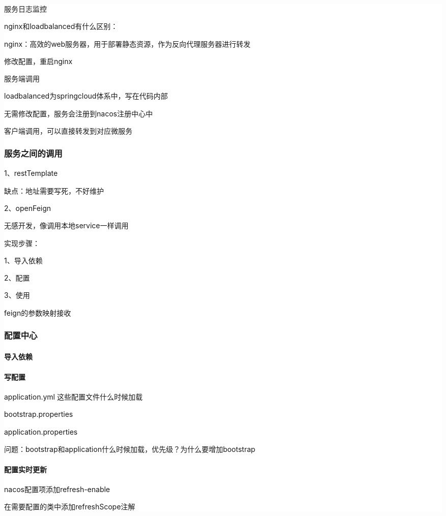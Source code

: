 服务日志监控



nginx和loadbalanced有什么区别：

nginx：高效的web服务器，用于部署静态资源，作为反向代理服务器进行转发

修改配置，重启nginx

服务端调用

loadbalanced为springcloud体系中，写在代码内部

无需修改配置，服务会注册到nacos注册中心中

客户端调用，可以直接转发到对应微服务

### 服务之间的调用

1、restTemplate

缺点：地址需要写死，不好维护

2、openFeign

无感开发，像调用本地service一样调用

实现步骤：

1、导入依赖

2、配置

3、使用



feign的参数映射接收

### 配置中心

#### 导入依赖

#### 写配置



application.yml 这些配置文件什么时候加载

bootstrap.properties

application.properties



问题：bootstrap和application什么时候加载，优先级？为什么要增加bootstrap



#### 配置实时更新

nacos配置项添加refresh-enable

在需要配置的类中添加refreshScope注解
